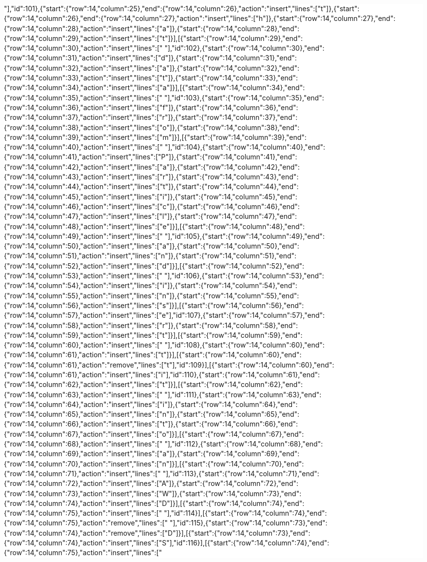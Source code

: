 "],"id":101},{"start":{"row":14,"column":25},"end":{"row":14,"column":26},"action":"insert","lines":["t"]},{"start":{"row":14,"column":26},"end":{"row":14,"column":27},"action":"insert","lines":["h"]},{"start":{"row":14,"column":27},"end":{"row":14,"column":28},"action":"insert","lines":["a"]},{"start":{"row":14,"column":28},"end":{"row":14,"column":29},"action":"insert","lines":["t"]}],[{"start":{"row":14,"column":29},"end":{"row":14,"column":30},"action":"insert","lines":[" "],"id":102},{"start":{"row":14,"column":30},"end":{"row":14,"column":31},"action":"insert","lines":["d"]},{"start":{"row":14,"column":31},"end":{"row":14,"column":32},"action":"insert","lines":["a"]},{"start":{"row":14,"column":32},"end":{"row":14,"column":33},"action":"insert","lines":["t"]},{"start":{"row":14,"column":33},"end":{"row":14,"column":34},"action":"insert","lines":["a"]}],[{"start":{"row":14,"column":34},"end":{"row":14,"column":35},"action":"insert","lines":[" "],"id":103},{"start":{"row":14,"column":35},"end":{"row":14,"column":36},"action":"insert","lines":["f"]},{"start":{"row":14,"column":36},"end":{"row":14,"column":37},"action":"insert","lines":["r"]},{"start":{"row":14,"column":37},"end":{"row":14,"column":38},"action":"insert","lines":["o"]},{"start":{"row":14,"column":38},"end":{"row":14,"column":39},"action":"insert","lines":["m"]}],[{"start":{"row":14,"column":39},"end":{"row":14,"column":40},"action":"insert","lines":[" "],"id":104},{"start":{"row":14,"column":40},"end":{"row":14,"column":41},"action":"insert","lines":["P"]},{"start":{"row":14,"column":41},"end":{"row":14,"column":42},"action":"insert","lines":["a"]},{"start":{"row":14,"column":42},"end":{"row":14,"column":43},"action":"insert","lines":["r"]},{"start":{"row":14,"column":43},"end":{"row":14,"column":44},"action":"insert","lines":["t"]},{"start":{"row":14,"column":44},"end":{"row":14,"column":45},"action":"insert","lines":["i"]},{"start":{"row":14,"column":45},"end":{"row":14,"column":46},"action":"insert","lines":["c"]},{"start":{"row":14,"column":46},"end":{"row":14,"column":47},"action":"insert","lines":["l"]},{"start":{"row":14,"column":47},"end":{"row":14,"column":48},"action":"insert","lines":["e"]}],[{"start":{"row":14,"column":48},"end":{"row":14,"column":49},"action":"insert","lines":[" "],"id":105},{"start":{"row":14,"column":49},"end":{"row":14,"column":50},"action":"insert","lines":["a"]},{"start":{"row":14,"column":50},"end":{"row":14,"column":51},"action":"insert","lines":["n"]},{"start":{"row":14,"column":51},"end":{"row":14,"column":52},"action":"insert","lines":["d"]}],[{"start":{"row":14,"column":52},"end":{"row":14,"column":53},"action":"insert","lines":[" "],"id":106},{"start":{"row":14,"column":53},"end":{"row":14,"column":54},"action":"insert","lines":["i"]},{"start":{"row":14,"column":54},"end":{"row":14,"column":55},"action":"insert","lines":["n"]},{"start":{"row":14,"column":55},"end":{"row":14,"column":56},"action":"insert","lines":["s"]}],[{"start":{"row":14,"column":56},"end":{"row":14,"column":57},"action":"insert","lines":["e"],"id":107},{"start":{"row":14,"column":57},"end":{"row":14,"column":58},"action":"insert","lines":["r"]},{"start":{"row":14,"column":58},"end":{"row":14,"column":59},"action":"insert","lines":["t"]}],[{"start":{"row":14,"column":59},"end":{"row":14,"column":60},"action":"insert","lines":[" "],"id":108},{"start":{"row":14,"column":60},"end":{"row":14,"column":61},"action":"insert","lines":["t"]}],[{"start":{"row":14,"column":60},"end":{"row":14,"column":61},"action":"remove","lines":["t"],"id":109}],[{"start":{"row":14,"column":60},"end":{"row":14,"column":61},"action":"insert","lines":["i"],"id":110},{"start":{"row":14,"column":61},"end":{"row":14,"column":62},"action":"insert","lines":["t"]}],[{"start":{"row":14,"column":62},"end":{"row":14,"column":63},"action":"insert","lines":[" "],"id":111},{"start":{"row":14,"column":63},"end":{"row":14,"column":64},"action":"insert","lines":["i"]},{"start":{"row":14,"column":64},"end":{"row":14,"column":65},"action":"insert","lines":["n"]},{"start":{"row":14,"column":65},"end":{"row":14,"column":66},"action":"insert","lines":["t"]},{"start":{"row":14,"column":66},"end":{"row":14,"column":67},"action":"insert","lines":["o"]}],[{"start":{"row":14,"column":67},"end":{"row":14,"column":68},"action":"insert","lines":[" "],"id":112},{"start":{"row":14,"column":68},"end":{"row":14,"column":69},"action":"insert","lines":["a"]},{"start":{"row":14,"column":69},"end":{"row":14,"column":70},"action":"insert","lines":["n"]}],[{"start":{"row":14,"column":70},"end":{"row":14,"column":71},"action":"insert","lines":[" "],"id":113},{"start":{"row":14,"column":71},"end":{"row":14,"column":72},"action":"insert","lines":["A"]},{"start":{"row":14,"column":72},"end":{"row":14,"column":73},"action":"insert","lines":["W"]},{"start":{"row":14,"column":73},"end":{"row":14,"column":74},"action":"insert","lines":["D"]}],[{"start":{"row":14,"column":74},"end":{"row":14,"column":75},"action":"insert","lines":[" "],"id":114}],[{"start":{"row":14,"column":74},"end":{"row":14,"column":75},"action":"remove","lines":[" "],"id":115},{"start":{"row":14,"column":73},"end":{"row":14,"column":74},"action":"remove","lines":["D"]}],[{"start":{"row":14,"column":73},"end":{"row":14,"column":74},"action":"insert","lines":["S"],"id":116}],[{"start":{"row":14,"column":74},"end":{"row":14,"column":75},"action":"insert","lines":["